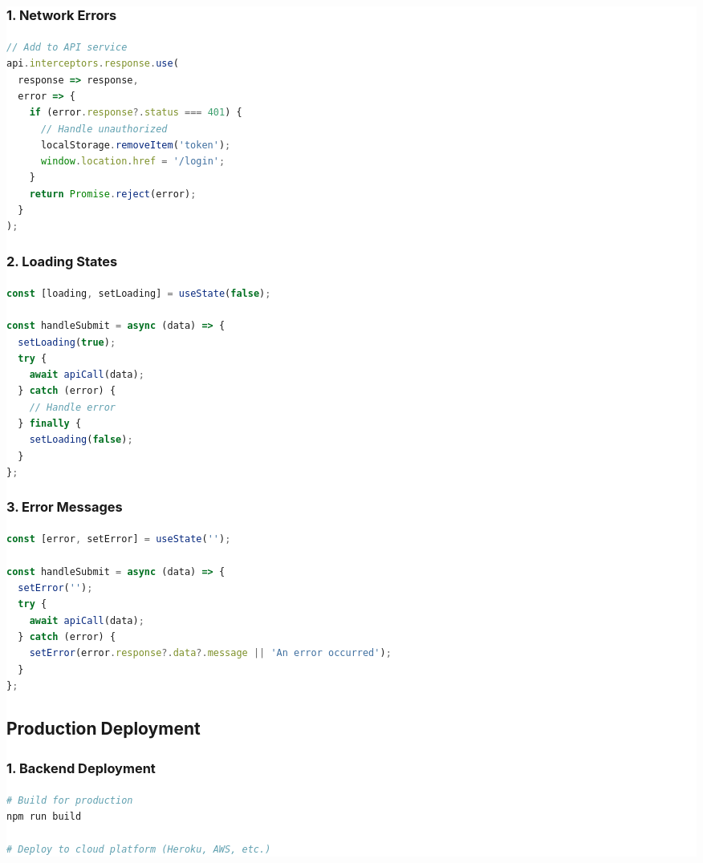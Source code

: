 ### 1. Network Errors
```javascript
// Add to API service
api.interceptors.response.use(
  response => response,
  error => {
    if (error.response?.status === 401) {
      // Handle unauthorized
      localStorage.removeItem('token');
      window.location.href = '/login';
    }
    return Promise.reject(error);
  }
);
```

### 2. Loading States
```javascript
const [loading, setLoading] = useState(false);

const handleSubmit = async (data) => {
  setLoading(true);
  try {
    await apiCall(data);
  } catch (error) {
    // Handle error
  } finally {
    setLoading(false);
  }
};
```

### 3. Error Messages
```javascript
const [error, setError] = useState('');

const handleSubmit = async (data) => {
  setError('');
  try {
    await apiCall(data);
  } catch (error) {
    setError(error.response?.data?.message || 'An error occurred');
  }
};
```

## Production Deployment

### 1. Backend Deployment
```bash
# Build for production
npm run build

# Deploy to cloud platform (Heroku, AWS, etc.)
```
